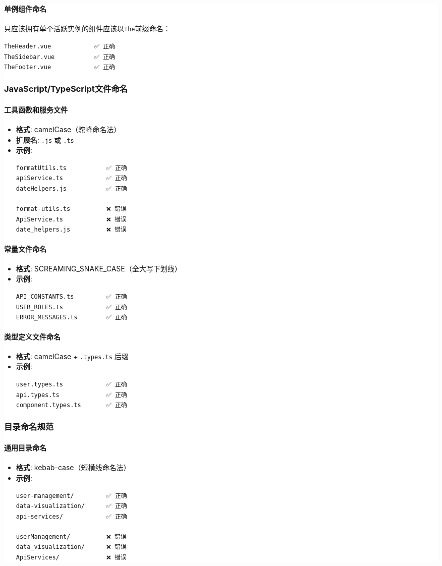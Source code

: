 #### 单例组件命名
只应该拥有单个活跃实例的组件应该以`The`前缀命名：
```
TheHeader.vue            ✅ 正确
TheSidebar.vue           ✅ 正确
TheFooter.vue            ✅ 正确
```

### JavaScript/TypeScript文件命名

#### 工具函数和服务文件
- **格式**: camelCase（驼峰命名法）
- **扩展名**: `.js` 或 `.ts`
- **示例**:
  ```
  formatUtils.ts           ✅ 正确
  apiService.ts            ✅ 正确
  dateHelpers.js           ✅ 正确
  
  format-utils.ts          ❌ 错误
  ApiService.ts            ❌ 错误
  date_helpers.js          ❌ 错误
  ```

#### 常量文件命名
- **格式**: SCREAMING_SNAKE_CASE（全大写下划线）
- **示例**:
  ```
  API_CONSTANTS.ts         ✅ 正确
  USER_ROLES.ts            ✅ 正确
  ERROR_MESSAGES.ts        ✅ 正确
  ```

#### 类型定义文件命名
- **格式**: camelCase + `.types.ts` 后缀
- **示例**:
  ```
  user.types.ts            ✅ 正确
  api.types.ts             ✅ 正确
  component.types.ts       ✅ 正确
  ```

### 目录命名规范

#### 通用目录命名
- **格式**: kebab-case（短横线命名法）
- **示例**:
  ```
  user-management/         ✅ 正确
  data-visualization/      ✅ 正确
  api-services/            ✅ 正确
  
  userManagement/          ❌ 错误
  data_visualization/      ❌ 错误
  ApiServices/             ❌ 错误
  ```
